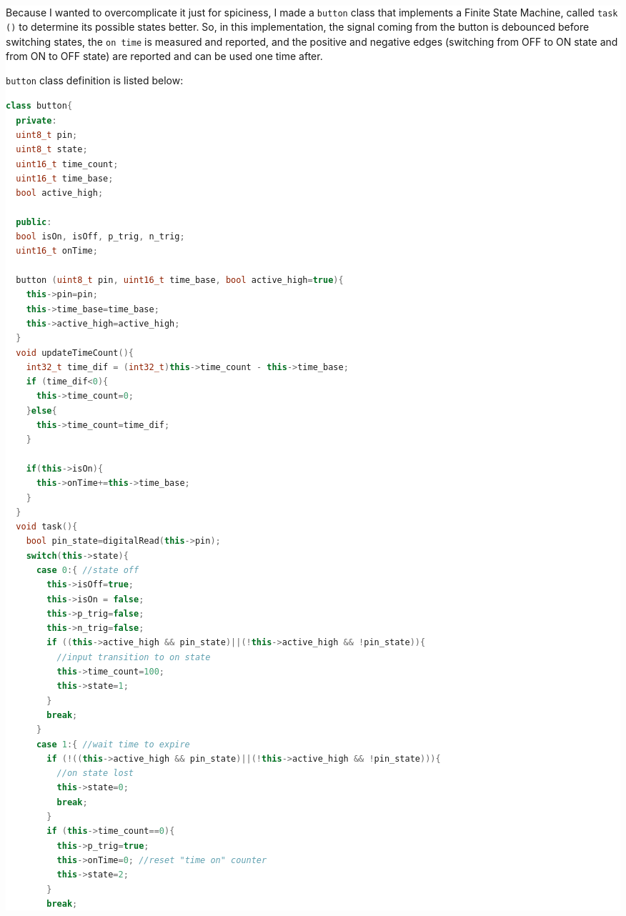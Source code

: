 Because I wanted to overcomplicate it just for spiciness, I made a `button` class that implements a Finite State Machine, called `task()` to determine its possible states better. So, in this implementation, the signal coming from the button is debounced before switching states, the `on time` is measured and reported, and the positive and negative edges (switching from OFF to ON state and from ON to OFF state) are reported and can be used one time after.

`button` class definition is listed below:

```c++
class button{
  private:
  uint8_t pin;
  uint8_t state;
  uint16_t time_count;
  uint16_t time_base;
  bool active_high;

  public:
  bool isOn, isOff, p_trig, n_trig;
  uint16_t onTime;

  button (uint8_t pin, uint16_t time_base, bool active_high=true){
    this->pin=pin;
    this->time_base=time_base;
    this->active_high=active_high;
  }
  void updateTimeCount(){
    int32_t time_dif = (int32_t)this->time_count - this->time_base; 
    if (time_dif<0){
      this->time_count=0;
    }else{
      this->time_count=time_dif;
    }

    if(this->isOn){
      this->onTime+=this->time_base;
    }
  }
  void task(){
    bool pin_state=digitalRead(this->pin);
    switch(this->state){
      case 0:{ //state off
        this->isOff=true;
        this->isOn = false;
        this->p_trig=false;
        this->n_trig=false;
        if ((this->active_high && pin_state)||(!this->active_high && !pin_state)){
          //input transition to on state
          this->time_count=100;
          this->state=1;
        }
        break;
      }
      case 1:{ //wait time to expire
        if (!((this->active_high && pin_state)||(!this->active_high && !pin_state))){
          //on state lost
          this->state=0;
          break;
        }
        if (this->time_count==0){
          this->p_trig=true;
          this->onTime=0; //reset "time on" counter
          this->state=2;
        }
        break;
```